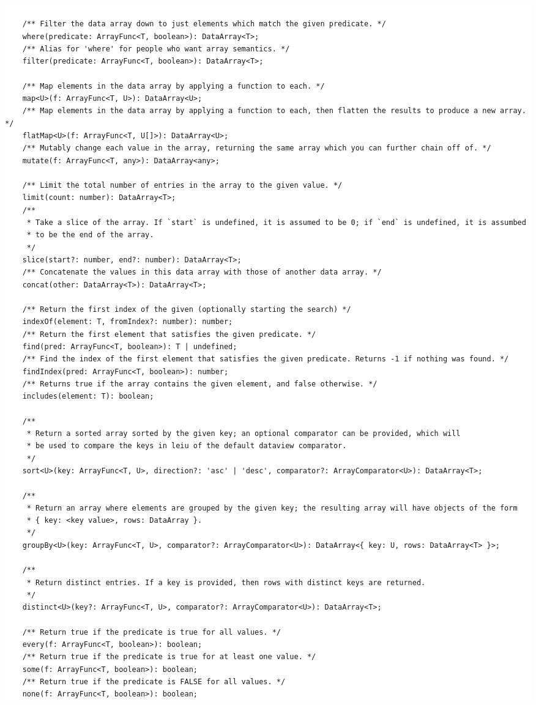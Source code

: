 ```

    /** Filter the data array down to just elements which match the given predicate. */
    where(predicate: ArrayFunc<T, boolean>): DataArray<T>;
    /** Alias for 'where' for people who want array semantics. */
    filter(predicate: ArrayFunc<T, boolean>): DataArray<T>;

    /** Map elements in the data array by applying a function to each. */
    map<U>(f: ArrayFunc<T, U>): DataArray<U>;
    /** Map elements in the data array by applying a function to each, then flatten the results to produce a new array. */
    flatMap<U>(f: ArrayFunc<T, U[]>): DataArray<U>;
    /** Mutably change each value in the array, returning the same array which you can further chain off of. */
    mutate(f: ArrayFunc<T, any>): DataArray<any>;

    /** Limit the total number of entries in the array to the given value. */
    limit(count: number): DataArray<T>;
    /**
     * Take a slice of the array. If `start` is undefined, it is assumed to be 0; if `end` is undefined, it is assumbed
     * to be the end of the array.
     */
    slice(start?: number, end?: number): DataArray<T>;
    /** Concatenate the values in this data array with those of another data array. */
    concat(other: DataArray<T>): DataArray<T>;

    /** Return the first index of the given (optionally starting the search) */
    indexOf(element: T, fromIndex?: number): number;
    /** Return the first element that satisfies the given predicate. */
    find(pred: ArrayFunc<T, boolean>): T | undefined;
    /** Find the index of the first element that satisfies the given predicate. Returns -1 if nothing was found. */
    findIndex(pred: ArrayFunc<T, boolean>): number;
    /** Returns true if the array contains the given element, and false otherwise. */
    includes(element: T): boolean;

    /**
     * Return a sorted array sorted by the given key; an optional comparator can be provided, which will
     * be used to compare the keys in leiu of the default dataview comparator.
     */
    sort<U>(key: ArrayFunc<T, U>, direction?: 'asc' | 'desc', comparator?: ArrayComparator<U>): DataArray<T>;

    /**
     * Return an array where elements are grouped by the given key; the resulting array will have objects of the form
     * { key: <key value>, rows: DataArray }.
     */
    groupBy<U>(key: ArrayFunc<T, U>, comparator?: ArrayComparator<U>): DataArray<{ key: U, rows: DataArray<T> }>;

    /**
     * Return distinct entries. If a key is provided, then rows with distinct keys are returned.
     */
    distinct<U>(key?: ArrayFunc<T, U>, comparator?: ArrayComparator<U>): DataArray<T>;

    /** Return true if the predicate is true for all values. */
    every(f: ArrayFunc<T, boolean>): boolean;
    /** Return true if the predicate is true for at least one value. */
    some(f: ArrayFunc<T, boolean>): boolean;
    /** Return true if the predicate is FALSE for all values. */
    none(f: ArrayFunc<T, boolean>): boolean;
```